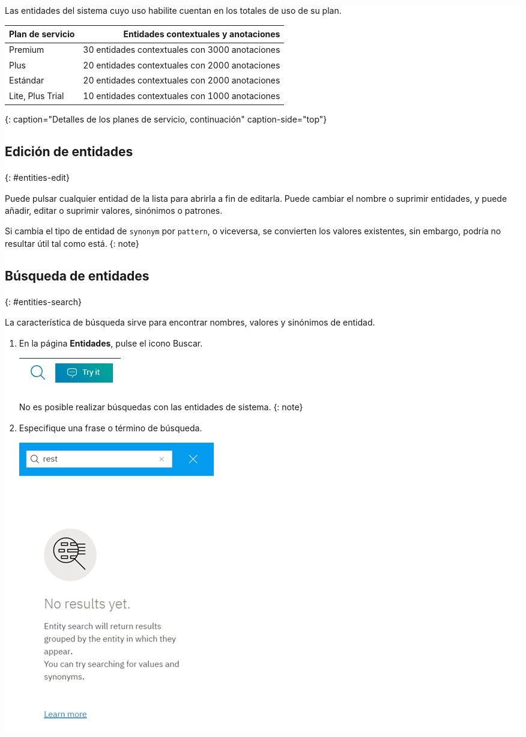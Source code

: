 Las entidades del sistema cuyo uso habilite cuentan en los totales de uso de su plan.

| Plan de servicio | Entidades contextuales y anotaciones |
|--------------|------------------------------------:|
| Premium      |        30 entidades contextuales con 3000 anotaciones |
| Plus         |        20 entidades contextuales con 2000 anotaciones |
| Estándar     |        20 entidades contextuales con 2000 anotaciones |
| Lite, Plus Trial |    10 entidades contextuales con 1000 anotaciones |
{: caption="Detalles de los planes de servicio, continuación" caption-side="top"}

## Edición de entidades
{: #entities-edit}

Puede pulsar cualquier entidad de la lista para abrirla a fin de editarla. Puede cambiar el nombre o suprimir entidades, y puede añadir, editar o suprimir valores, sinónimos o patrones.

Si cambia el tipo de entidad de `synonym` por `pattern`, o viceversa, se convierten los valores existentes, sin embargo, podría no resultar útil tal como está.
{: note}

## Búsqueda de entidades
{: #entities-search}

La característica de búsqueda sirve para encontrar nombres, valores y sinónimos de entidad.

1.  En la página **Entidades**, pulse el icono Buscar.

    ![Icono Buscar en la cabecera de la página Intenciones](images/header-search-icon.png)

    No es posible realizar búsquedas con las entidades de sistema.
    {: note}

1.  Especifique una frase o término de búsqueda.

    ![Término de búsqueda de entidad](images/searchent_1.png)

